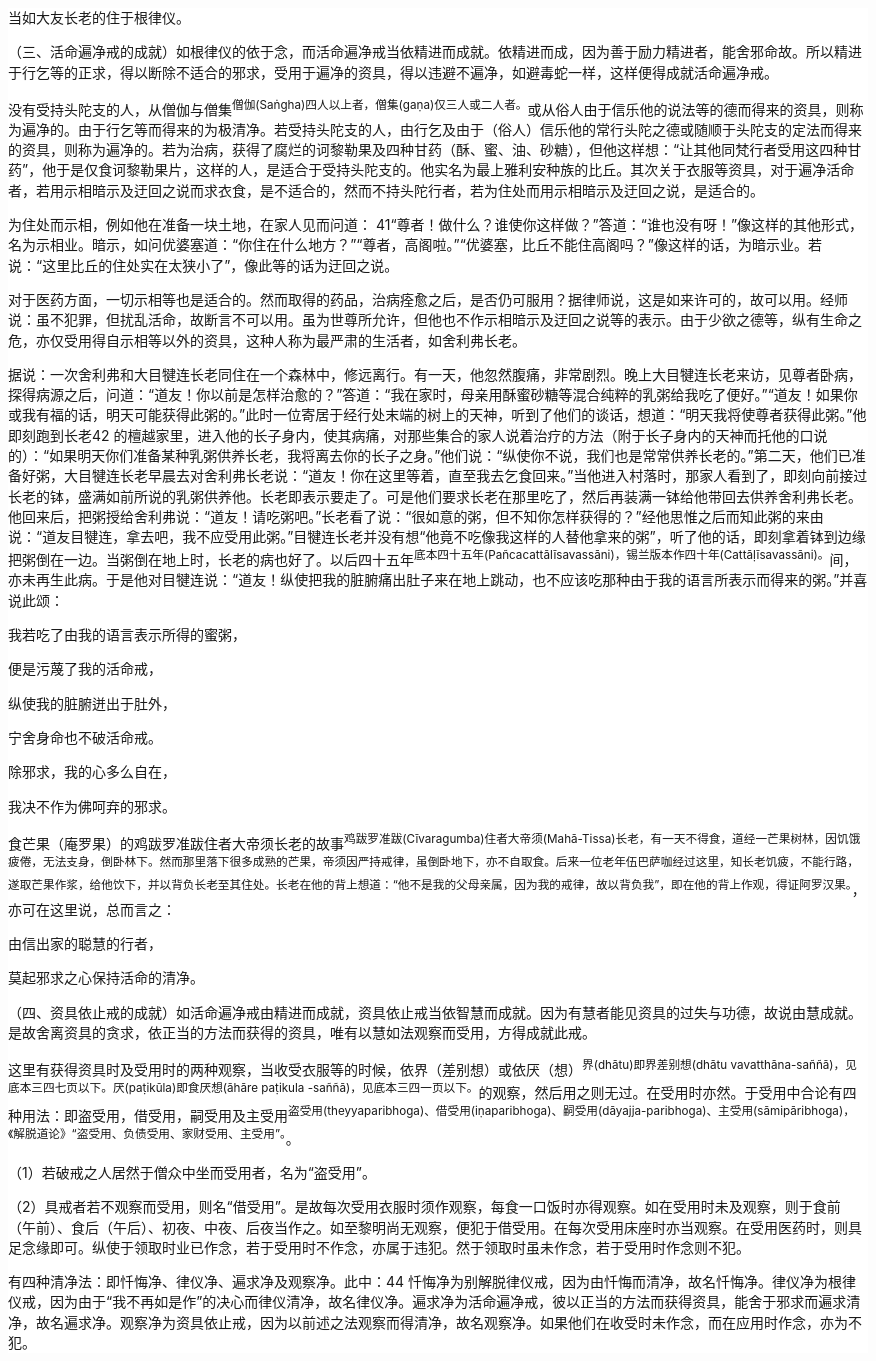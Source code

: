 当如大友长老的住于根律仪。

（三、活命遍净戒的成就）如根律仪的依于念，而活命遍净戒当依精进而成就。依精进而成，因为善于励力精进者，能舍邪命故。所以精进于行乞等的正求，得以断除不适合的邪求，受用于遍净的资具，得以违避不遍净，如避毒蛇一样，这样便得成就活命遍净戒。

没有受持头陀支的人，从僧伽与僧集<sup>僧伽(Saṅgha)四人以上者，僧集(gaṇa)仅三人或二人者。</sup>或从俗人由于信乐他的说法等的德而得来的资具，则称为遍净的。由于行乞等而得来的为极清净。若受持头陀支的人，由行乞及由于（俗人）信乐他的常行头陀之德或随顺于头陀支的定法而得来的资具，则称为遍净的。若为治病，获得了腐烂的诃黎勒果及四种甘药（酥、蜜、油、砂糖），但他这样想：“让其他同梵行者受用这四种甘药”，他于是仅食诃黎勒果片，这样的人，是适合于受持头陀支的。他实名为最上雅利安种族的比丘。其次关于衣服等资具，对于遍净活命者，若用示相暗示及迂回之说而求衣食，是不适合的，然而不持头陀行者，若为住处而用示相暗示及迂回之说，是适合的。

为住处而示相，例如他在准备一块土地，在家人见而问道： 41“尊者！做什么？谁使你这样做？”答道：“谁也没有呀！”像这样的其他形式，名为示相业。暗示，如问优婆塞道：“你住在什么地方？”“尊者，高阁啦。”“优婆塞，比丘不能住高阁吗？”像这样的话，为暗示业。若说：“这里比丘的住处实在太狭小了”，像此等的话为迂回之说。

对于医药方面，一切示相等也是适合的。然而取得的药品，治病痊愈之后，是否仍可服用？据律师说，这是如来许可的，故可以用。经师说：虽不犯罪，但扰乱活命，故断言不可以用。虽为世尊所允许，但他也不作示相暗示及迂回之说等的表示。由于少欲之德等，纵有生命之危，亦仅受用得自示相等以外的资具，这种人称为最严肃的生活者，如舍利弗长老。

据说：一次舍利弗和大目犍连长老同住在一个森林中，修远离行。有一天，他忽然腹痛，非常剧烈。晚上大目犍连长老来访，见尊者卧病，探得病源之后，问道：“道友！你以前是怎样治愈的？”答道：“我在家时，母亲用酥蜜砂糖等混合纯粹的乳粥给我吃了便好。”“道友！如果你或我有福的话，明天可能获得此粥的。”此时一位寄居于经行处末端的树上的天神，听到了他们的谈话，想道：“明天我将使尊者获得此粥。”他即刻跑到长老42 的檀越家里，进入他的长子身内，使其病痛，对那些集合的家人说着治疗的方法（附于长子身内的天神而托他的口说的）：“如果明天你们准备某种乳粥供养长老，我将离去你的长子之身。”他们说：“纵使你不说，我们也是常常供养长老的。”第二天，他们已准备好粥，大目犍连长老早晨去对舍利弗长老说：“道友！你在这里等着，直至我去乞食回来。”当他进入村落时，那家人看到了，即刻向前接过长老的钵，盛满如前所说的乳粥供养他。长老即表示要走了。可是他们要求长老在那里吃了，然后再装满一钵给他带回去供养舍利弗长老。他回来后，把粥授给舍利弗说：“道友！请吃粥吧。”长老看了说：“很如意的粥，但不知你怎样获得的？”经他思惟之后而知此粥的来由说：“道友目犍连，拿去吧，我不应受用此粥。”目犍连长老并没有想“他竟不吃像我这样的人替他拿来的粥”，听了他的话，即刻拿着钵到边缘把粥倒在一边。当粥倒在地上时，长老的病也好了。以后四十五年<sup>底本四十五年(Pañcacattālīsavassāni)，锡兰版本作四十年(Cattāḷīsavassāni)。</sup>间，亦未再生此病。于是他对目犍连说：“道友！纵使把我的脏腑痛出肚子来在地上跳动，也不应该吃那种由于我的语言所表示而得来的粥。”并喜说此颂：

我若吃了由我的语言表示所得的蜜粥，

便是污蔑了我的活命戒，

纵使我的脏腑迸出于肚外，

宁舍身命也不破活命戒。

除邪求，我的心多么自在，

我决不作为佛呵弃的邪求。

食芒果（庵罗果）的鸡跋罗准跋住者大帝须长老的故事<sup>鸡跋罗准跋(Cīvaragumba)住者大帝须(Mahā-Tissa)长老，有一天不得食，道经一芒果树林，因饥饿疲倦，无法支身，倒卧林下。然而那里落下很多成熟的芒果，帝须因严持戒律，虽倒卧地下，亦不自取食。后来一位老年伍巴萨咖经过这里，知长老饥疲，不能行路，遂取芒果作浆，给他饮下，并以背负长老至其住处。长老在他的背上想道：“他不是我的父母亲属，因为我的戒律，故以背负我”，即在他的背上作观，得证阿罗汉果。</sup>，亦可在这里说，总而言之：

由信出家的聪慧的行者，

莫起邪求之心保持活命的清净。

（四、资具依止戒的成就）如活命遍净戒由精进而成就，资具依止戒当依智慧而成就。因为有慧者能见资具的过失与功德，故说由慧成就。是故舍离资具的贪求，依正当的方法而获得的资具，唯有以慧如法观察而受用，方得成就此戒。

这里有获得资具时及受用时的两种观察，当收受衣服等的时候，依界（差别想）或依厌（想）<sup>界(dhātu)即界差别想(dhātu vavatthāna-saññā)，见底本三四七页以下。厌(paṭikūla)即食厌想(āhāre paṭikula -saññā)，见底本三四一页以下。</sup>的观察，然后用之则无过。在受用时亦然。于受用中合论有四种用法：即盗受用，借受用，嗣受用及主受用<sup>盗受用(theyyaparibhoga)、借受用(iṇaparibhoga)、嗣受用(dāyajja-paribhoga)、主受用(sāmipāribhoga)，《解脱道论》“盗受用、负债受用、家财受用、主受用”。</sup>。

（1）若破戒之人居然于僧众中坐而受用者，名为“盗受用”。

（2）具戒者若不观察而受用，则名“借受用”。是故每次受用衣服时须作观察，每食一口饭时亦得观察。如在受用时未及观察，则于食前（午前）、食后（午后）、初夜、中夜、后夜当作之。如至黎明尚无观察，便犯于借受用。在每次受用床座时亦当观察。在受用医药时，则具足念缘即可。纵使于领取时业已作念，若于受用时不作念，亦属于违犯。然于领取时虽未作念，若于受用时作念则不犯。

有四种清净法：即忏悔净、律仪净、遍求净及观察净。此中：44 忏悔净为别解脱律仪戒，因为由忏悔而清净，故名忏悔净。律仪净为根律仪戒，因为由于“我不再如是作”的决心而律仪清净，故名律仪净。遍求净为活命遍净戒，彼以正当的方法而获得资具，能舍于邪求而遍求清净，故名遍求净。观察净为资具依止戒，因为以前述之法观察而得清净，故名观察净。如果他们在收受时未作念，而在应用时作念，亦为不犯。
